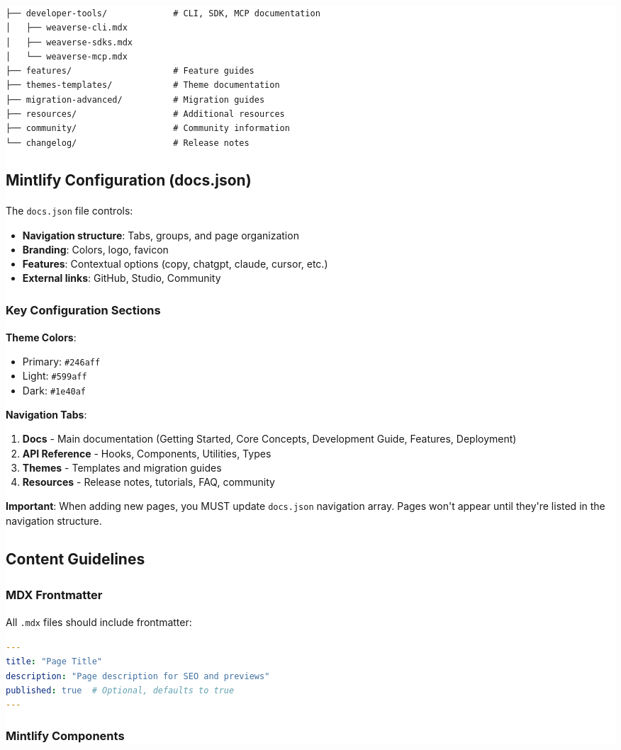 ```
├── developer-tools/             # CLI, SDK, MCP documentation
│   ├── weaverse-cli.mdx
│   ├── weaverse-sdks.mdx
│   └── weaverse-mcp.mdx
├── features/                    # Feature guides
├── themes-templates/            # Theme documentation
├── migration-advanced/          # Migration guides
├── resources/                   # Additional resources
├── community/                   # Community information
└── changelog/                   # Release notes
```

## Mintlify Configuration (docs.json)

The `docs.json` file controls:

- **Navigation structure**: Tabs, groups, and page organization
- **Branding**: Colors, logo, favicon
- **Features**: Contextual options (copy, chatgpt, claude, cursor, etc.)
- **External links**: GitHub, Studio, Community

### Key Configuration Sections

**Theme Colors**:
- Primary: `#246aff`
- Light: `#599aff`
- Dark: `#1e40af`

**Navigation Tabs**:
1. **Docs** - Main documentation (Getting Started, Core Concepts, Development Guide, Features, Deployment)
2. **API Reference** - Hooks, Components, Utilities, Types
3. **Themes** - Templates and migration guides
4. **Resources** - Release notes, tutorials, FAQ, community

**Important**: When adding new pages, you MUST update `docs.json` navigation array. Pages won't appear until they're listed in the navigation structure.

## Content Guidelines

### MDX Frontmatter

All `.mdx` files should include frontmatter:

```yaml
---
title: "Page Title"
description: "Page description for SEO and previews"
published: true  # Optional, defaults to true
---
```

### Mintlify Components
